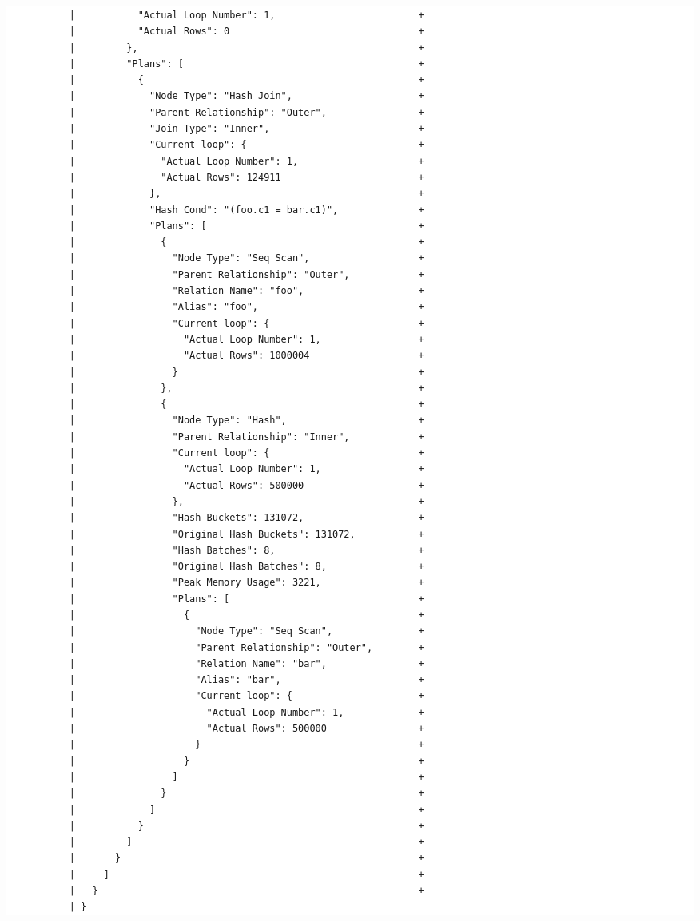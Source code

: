 ```
           |           "Actual Loop Number": 1,                         +
           |           "Actual Rows": 0                                 +
           |         },                                                 +
           |         "Plans": [                                         +
           |           {                                                +
           |             "Node Type": "Hash Join",                      +
           |             "Parent Relationship": "Outer",                +
           |             "Join Type": "Inner",                          +
           |             "Current loop": {                              +
           |               "Actual Loop Number": 1,                     +
           |               "Actual Rows": 124911                        +
           |             },                                             +
           |             "Hash Cond": "(foo.c1 = bar.c1)",              +
           |             "Plans": [                                     +
           |               {                                            +
           |                 "Node Type": "Seq Scan",                   +
           |                 "Parent Relationship": "Outer",            +
           |                 "Relation Name": "foo",                    +
           |                 "Alias": "foo",                            +
           |                 "Current loop": {                          +
           |                   "Actual Loop Number": 1,                 +
           |                   "Actual Rows": 1000004                   +
           |                 }                                          +
           |               },                                           +
           |               {                                            +
           |                 "Node Type": "Hash",                       +
           |                 "Parent Relationship": "Inner",            +
           |                 "Current loop": {                          +
           |                   "Actual Loop Number": 1,                 +
           |                   "Actual Rows": 500000                    +
           |                 },                                         +
           |                 "Hash Buckets": 131072,                    +
           |                 "Original Hash Buckets": 131072,           +
           |                 "Hash Batches": 8,                         +
           |                 "Original Hash Batches": 8,                +
           |                 "Peak Memory Usage": 3221,                 +
           |                 "Plans": [                                 +
           |                   {                                        +
           |                     "Node Type": "Seq Scan",               +
           |                     "Parent Relationship": "Outer",        +
           |                     "Relation Name": "bar",                +
           |                     "Alias": "bar",                        +
           |                     "Current loop": {                      +
           |                       "Actual Loop Number": 1,             +
           |                       "Actual Rows": 500000                +
           |                     }                                      +
           |                   }                                        +
           |                 ]                                          +
           |               }                                            +
           |             ]                                              +
           |           }                                                +
           |         ]                                                  +
           |       }                                                    +
           |     ]                                                      +
           |   }                                                        +
           | }
```
